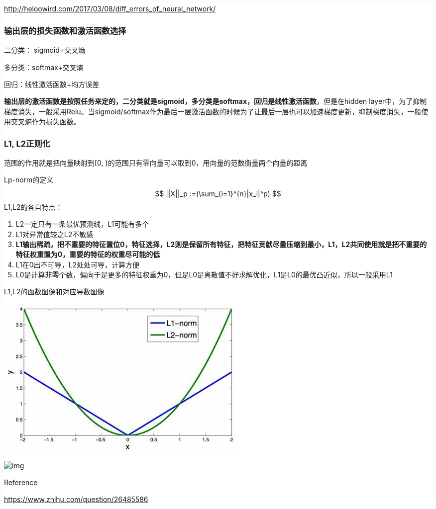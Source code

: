 http://heloowird.com/2017/03/08/diff_errors_of_neural_network/

### 输出层的损失函数和激活函数选择

二分类： sigmoid+交叉熵

多分类：softmax+交叉熵

回归：线性激活函数+均方误差

**输出层的激活函数是按照任务来定的，二分类就是sigmoid，多分类是softmax，回归是线性激活函数**，但是在hidden layer中，为了抑制梯度消失，一般采用Relu。当sigmoid/softmax作为最后一层激活函数的时候为了让最后一层也可以加速梯度更新，抑制梯度消失，一般使用交叉熵作为损失函数。



### L1, L2正则化

范围的作用就是把向量映射到[0, )的范围只有零向量可以取到0，用向量的范数衡量两个向量的距离

Lp-norm的定义
$$
||X||_p :=(\sum_{i=1}^{n}|x_i|^p)
$$
L1,L2的各自特点：

1. L2一定只有一条最优预测线，L1可能有多个
2. L1对异常值较之L2不敏感
3. **L1输出稀疏，把不重要的特征置位0，特征选择，L2则是保留所有特征，把特征贡献尽量压缩到最小，L1，L2共同使用就是把不重要的特征权重置为0，重要的特征的权重尽可能的低**
4. L1在0出不可导，L2处处可导，计算方便
5. L0是计算非零个数，偏向于是更多的特征权重为0，但是L0是离散值不好求解优化，L1是L0的最优凸近似，所以一般采用L1

L1,L2的函数图像和对应导数图像

![img](/assets/img/ML/one-stop-machine-learning/l1l2.jpg)

![img](/assets/img/ML/one-stop-machine-learning/l1l2-d.jpg)

Reference

https://www.zhihu.com/question/26485586
